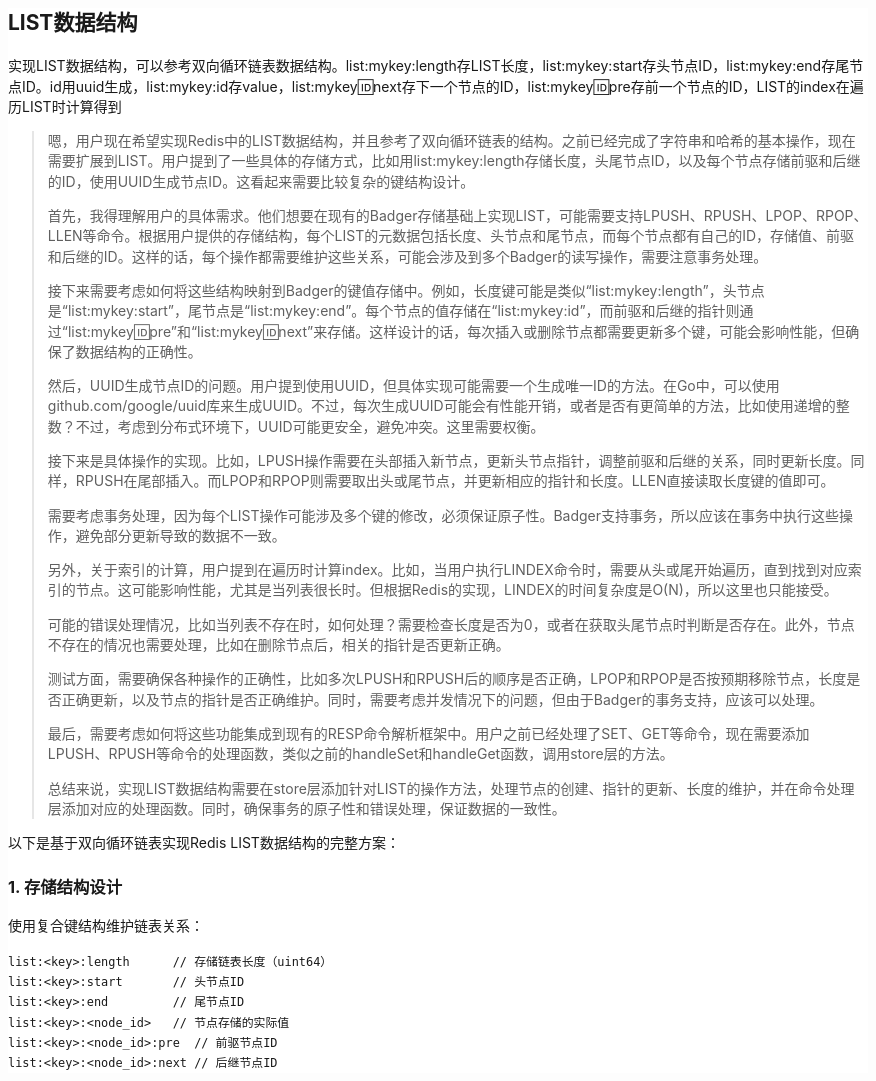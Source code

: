 LIST数据结构
---

实现LIST数据结构，可以参考双向循环链表数据结构。list:mykey:length存LIST长度，list:mykey:start存头节点ID，list:mykey:end存尾节点ID。id用uuid生成，list:mykey:id存value，list:mykey:id:next存下一个节点的ID，list:mykey:id:pre存前一个节点的ID，LIST的index在遍历LIST时计算得到

>嗯，用户现在希望实现Redis中的LIST数据结构，并且参考了双向循环链表的结构。之前已经完成了字符串和哈希的基本操作，现在需要扩展到LIST。用户提到了一些具体的存储方式，比如用list:mykey:length存储长度，头尾节点ID，以及每个节点存储前驱和后继的ID，使用UUID生成节点ID。这看起来需要比较复杂的键结构设计。
>
>首先，我得理解用户的具体需求。他们想要在现有的Badger存储基础上实现LIST，可能需要支持LPUSH、RPUSH、LPOP、RPOP、LLEN等命令。根据用户提供的存储结构，每个LIST的元数据包括长度、头节点和尾节点，而每个节点都有自己的ID，存储值、前驱和后继的ID。这样的话，每个操作都需要维护这些关系，可能会涉及到多个Badger的读写操作，需要注意事务处理。
>
>接下来需要考虑如何将这些结构映射到Badger的键值存储中。例如，长度键可能是类似“list:mykey:length”，头节点是“list:mykey:start”，尾节点是“list:mykey:end”。每个节点的值存储在“list:mykey:id”，而前驱和后继的指针则通过“list:mykey:id:pre”和“list:mykey:id:next”来存储。这样设计的话，每次插入或删除节点都需要更新多个键，可能会影响性能，但确保了数据结构的正确性。
>
>然后，UUID生成节点ID的问题。用户提到使用UUID，但具体实现可能需要一个生成唯一ID的方法。在Go中，可以使用github.com/google/uuid库来生成UUID。不过，每次生成UUID可能会有性能开销，或者是否有更简单的方法，比如使用递增的整数？不过，考虑到分布式环境下，UUID可能更安全，避免冲突。这里需要权衡。
>
>接下来是具体操作的实现。比如，LPUSH操作需要在头部插入新节点，更新头节点指针，调整前驱和后继的关系，同时更新长度。同样，RPUSH在尾部插入。而LPOP和RPOP则需要取出头或尾节点，并更新相应的指针和长度。LLEN直接读取长度键的值即可。
>
>需要考虑事务处理，因为每个LIST操作可能涉及多个键的修改，必须保证原子性。Badger支持事务，所以应该在事务中执行这些操作，避免部分更新导致的数据不一致。
>
>另外，关于索引的计算，用户提到在遍历时计算index。比如，当用户执行LINDEX命令时，需要从头或尾开始遍历，直到找到对应索引的节点。这可能影响性能，尤其是当列表很长时。但根据Redis的实现，LINDEX的时间复杂度是O(N)，所以这里也只能接受。
>
>可能的错误处理情况，比如当列表不存在时，如何处理？需要检查长度是否为0，或者在获取头尾节点时判断是否存在。此外，节点不存在的情况也需要处理，比如在删除节点后，相关的指针是否更新正确。
>
>测试方面，需要确保各种操作的正确性，比如多次LPUSH和RPUSH后的顺序是否正确，LPOP和RPOP是否按预期移除节点，长度是否正确更新，以及节点的指针是否正确维护。同时，需要考虑并发情况下的问题，但由于Badger的事务支持，应该可以处理。
>
>最后，需要考虑如何将这些功能集成到现有的RESP命令解析框架中。用户之前已经处理了SET、GET等命令，现在需要添加LPUSH、RPUSH等命令的处理函数，类似之前的handleSet和handleGet函数，调用store层的方法。
>
>总结来说，实现LIST数据结构需要在store层添加针对LIST的操作方法，处理节点的创建、指针的更新、长度的维护，并在命令处理层添加对应的处理函数。同时，确保事务的原子性和错误处理，保证数据的一致性。

以下是基于双向循环链表实现Redis LIST数据结构的完整方案：

### 1. 存储结构设计

使用复合键结构维护链表关系：
```text
list:<key>:length      // 存储链表长度（uint64）
list:<key>:start       // 头节点ID
list:<key>:end         // 尾节点ID
list:<key>:<node_id>   // 节点存储的实际值
list:<key>:<node_id>:pre  // 前驱节点ID
list:<key>:<node_id>:next // 后继节点ID
```
